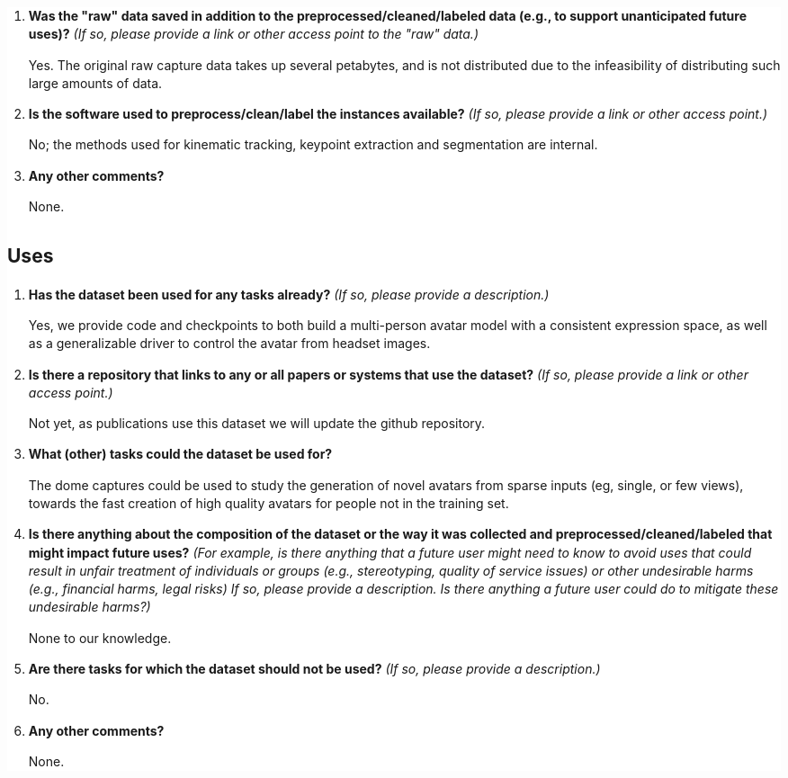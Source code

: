 
1. **Was the "raw" data saved in addition to the preprocessed/cleaned/labeled data (e.g., to support unanticipated future uses)?** *(If so, please provide a link or other access point to the "raw" data.)*

    Yes. The original raw capture data takes up several petabytes, and is not distributed due to the infeasibility of distributing such large amounts of data.


1. **Is the software used to preprocess/clean/label the instances available?** *(If so, please provide a link or other access point.)*

    No; the methods used for kinematic tracking, keypoint extraction and segmentation are internal.


1. **Any other comments?**

    None.





## Uses


1. **Has the dataset been used for any tasks already?** *(If so, please provide a description.)*

    Yes, we provide code and checkpoints to both build a multi-person avatar model with a consistent expression space, as well as a generalizable driver to control the avatar from headset images.


1. **Is there a repository that links to any or all papers or systems that use the dataset?** *(If so, please provide a link or other access point.)*

    Not yet, as publications use this dataset we will update the github repository.


1. **What (other) tasks could the dataset be used for?**

    The dome captures could be used to study the generation of novel avatars from sparse inputs (eg, single, or few views), towards the fast creation of high quality avatars for people not in the training set.


1. **Is there anything about the composition of the dataset or the way it was collected and preprocessed/cleaned/labeled that might impact future uses?** *(For example, is there anything that a future user might need to know to avoid uses that could result in unfair treatment of individuals or groups (e.g., stereotyping, quality of service issues) or other undesirable harms (e.g., financial harms, legal risks)  If so, please provide a description. Is there anything a future user could do to mitigate these undesirable harms?)*

    None to our knowledge.


1. **Are there tasks for which the dataset should not be used?** *(If so, please provide a description.)*

    No.


1. **Any other comments?**

    None.
